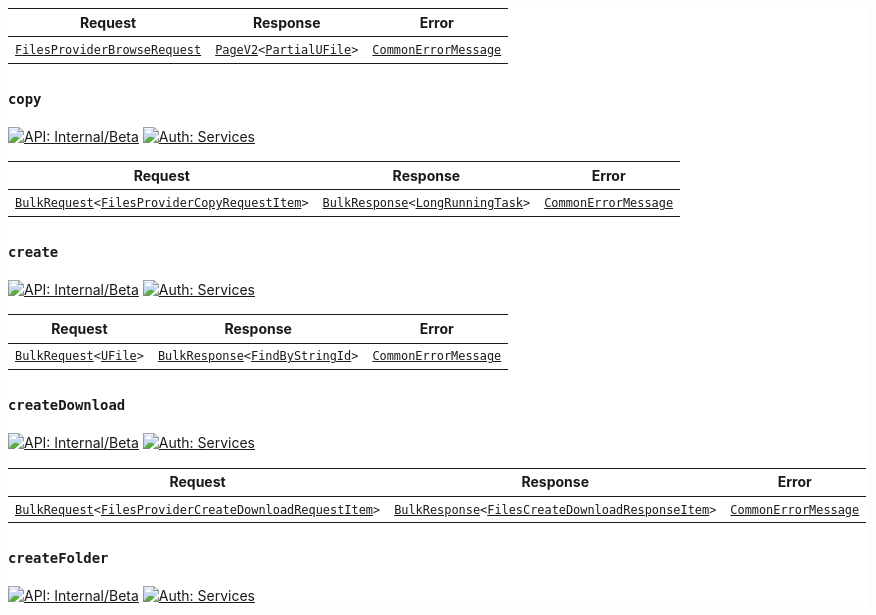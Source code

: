 

| Request | Response | Error |
|---------|----------|-------|
|<code><a href='#filesproviderbrowserequest'>FilesProviderBrowseRequest</a></code>|<code><a href='/docs/reference/dk.sdu.cloud.PageV2.md'>PageV2</a>&lt;<a href='#partialufile'>PartialUFile</a>&gt;</code>|<code><a href='/docs/reference/dk.sdu.cloud.CommonErrorMessage.md'>CommonErrorMessage</a></code>|



### `copy`

[![API: Internal/Beta](https://img.shields.io/static/v1?label=API&message=Internal/Beta&color=red&style=flat-square)](/docs/developer-guide/core/api-conventions.md)
[![Auth: Services](https://img.shields.io/static/v1?label=Auth&message=Services&color=informational&style=flat-square)](/docs/developer-guide/core/types.md#role)



| Request | Response | Error |
|---------|----------|-------|
|<code><a href='/docs/reference/dk.sdu.cloud.calls.BulkRequest.md'>BulkRequest</a>&lt;<a href='#filesprovidercopyrequestitem'>FilesProviderCopyRequestItem</a>&gt;</code>|<code><a href='/docs/reference/dk.sdu.cloud.calls.BulkResponse.md'>BulkResponse</a>&lt;<a href='/docs/reference/dk.sdu.cloud.file.orchestrator.api.LongRunningTask.md'>LongRunningTask</a>&gt;</code>|<code><a href='/docs/reference/dk.sdu.cloud.CommonErrorMessage.md'>CommonErrorMessage</a></code>|



### `create`

[![API: Internal/Beta](https://img.shields.io/static/v1?label=API&message=Internal/Beta&color=red&style=flat-square)](/docs/developer-guide/core/api-conventions.md)
[![Auth: Services](https://img.shields.io/static/v1?label=Auth&message=Services&color=informational&style=flat-square)](/docs/developer-guide/core/types.md#role)



| Request | Response | Error |
|---------|----------|-------|
|<code><a href='/docs/reference/dk.sdu.cloud.calls.BulkRequest.md'>BulkRequest</a>&lt;<a href='/docs/reference/dk.sdu.cloud.file.orchestrator.api.UFile.md'>UFile</a>&gt;</code>|<code><a href='/docs/reference/dk.sdu.cloud.calls.BulkResponse.md'>BulkResponse</a>&lt;<a href='/docs/reference/dk.sdu.cloud.FindByStringId.md'>FindByStringId</a>&gt;</code>|<code><a href='/docs/reference/dk.sdu.cloud.CommonErrorMessage.md'>CommonErrorMessage</a></code>|



### `createDownload`

[![API: Internal/Beta](https://img.shields.io/static/v1?label=API&message=Internal/Beta&color=red&style=flat-square)](/docs/developer-guide/core/api-conventions.md)
[![Auth: Services](https://img.shields.io/static/v1?label=Auth&message=Services&color=informational&style=flat-square)](/docs/developer-guide/core/types.md#role)



| Request | Response | Error |
|---------|----------|-------|
|<code><a href='/docs/reference/dk.sdu.cloud.calls.BulkRequest.md'>BulkRequest</a>&lt;<a href='#filesprovidercreatedownloadrequestitem'>FilesProviderCreateDownloadRequestItem</a>&gt;</code>|<code><a href='/docs/reference/dk.sdu.cloud.calls.BulkResponse.md'>BulkResponse</a>&lt;<a href='/docs/reference/dk.sdu.cloud.file.orchestrator.api.FilesCreateDownloadResponseItem.md'>FilesCreateDownloadResponseItem</a>&gt;</code>|<code><a href='/docs/reference/dk.sdu.cloud.CommonErrorMessage.md'>CommonErrorMessage</a></code>|



### `createFolder`

[![API: Internal/Beta](https://img.shields.io/static/v1?label=API&message=Internal/Beta&color=red&style=flat-square)](/docs/developer-guide/core/api-conventions.md)
[![Auth: Services](https://img.shields.io/static/v1?label=Auth&message=Services&color=informational&style=flat-square)](/docs/developer-guide/core/types.md#role)
